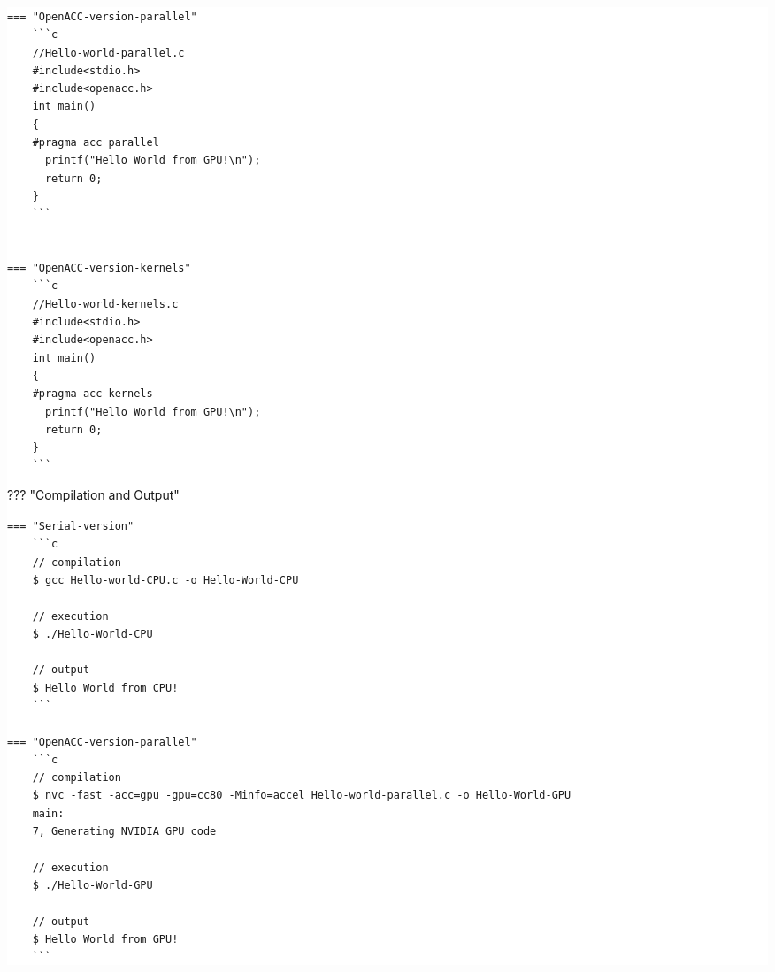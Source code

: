 
    === "OpenACC-version-parallel"
        ```c
        //Hello-world-parallel.c	
        #include<stdio.h>
        #include<openacc.h>		
        int main()
        { 
        #pragma acc parallel                                                             
          printf("Hello World from GPU!\n");
          return 0;
        }
        ```


    === "OpenACC-version-kernels"
        ```c
        //Hello-world-kernels.c	
        #include<stdio.h>
        #include<openacc.h>		
        int main()
        {
        #pragma acc kernels                            
          printf("Hello World from GPU!\n");
          return 0;
        }
        ```


??? "Compilation and Output"

    === "Serial-version"
        ```c
        // compilation
        $ gcc Hello-world-CPU.c -o Hello-World-CPU
        
        // execution 
        $ ./Hello-World-CPU
        
        // output
        $ Hello World from CPU!
        ```
        
    === "OpenACC-version-parallel"
        ```c
        // compilation
        $ nvc -fast -acc=gpu -gpu=cc80 -Minfo=accel Hello-world-parallel.c -o Hello-World-GPU
        main:
        7, Generating NVIDIA GPU code
        
        // execution
        $ ./Hello-World-GPU
        
        // output
        $ Hello World from GPU!
        ```
